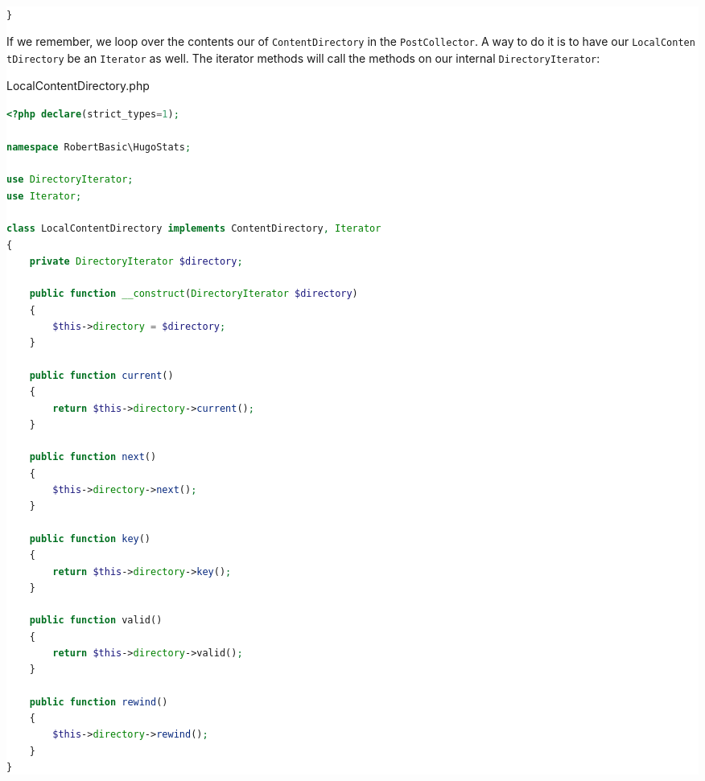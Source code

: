 ``` php
}
```

If we remember, we loop over the contents our of `ContentDirectory` in the `PostCollector`. A way to do it is to have our `LocalContentDirectory` be an `Iterator` as well. The iterator methods will call the methods on our internal `DirectoryIterator`:

<div class='filename'>LocalContentDirectory.php</div>

``` php
<?php declare(strict_types=1);

namespace RobertBasic\HugoStats;

use DirectoryIterator;
use Iterator;

class LocalContentDirectory implements ContentDirectory, Iterator
{
    private DirectoryIterator $directory;

    public function __construct(DirectoryIterator $directory)
    {
        $this->directory = $directory;
    }

    public function current()
    {
        return $this->directory->current();
    }

    public function next()
    {
        $this->directory->next();
    }

    public function key()
    {
        return $this->directory->key();
    }

    public function valid()
    {
        return $this->directory->valid();
    }

    public function rewind()
    {
        $this->directory->rewind();
    }
}
```
